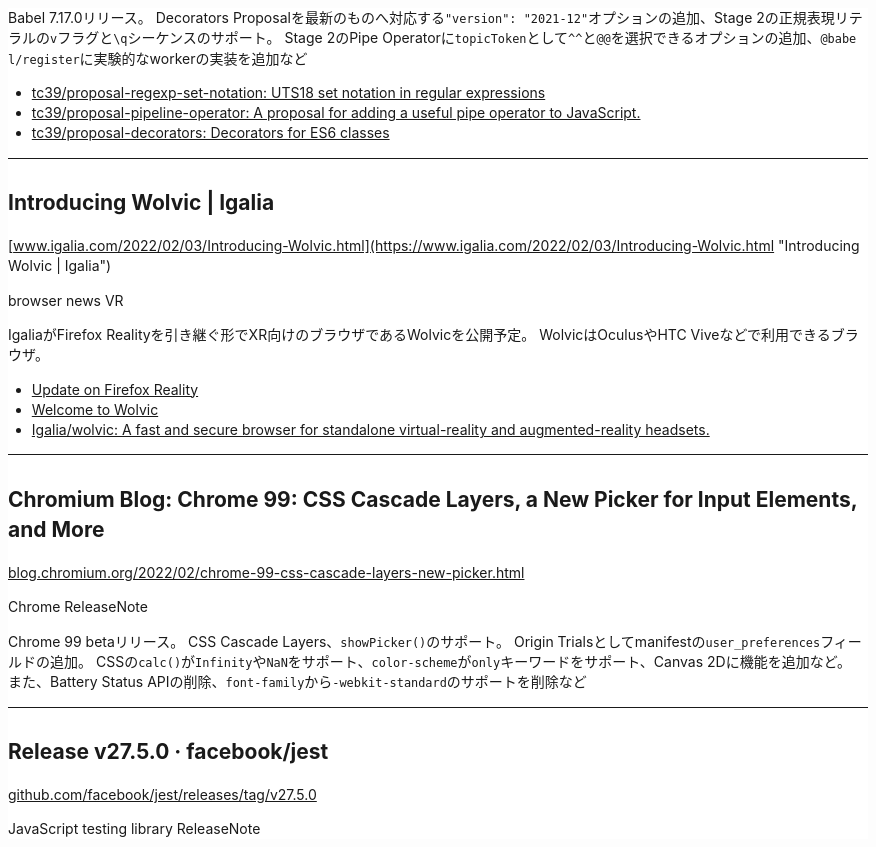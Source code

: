 Babel 7.17.0リリース。
Decorators Proposalを最新のものへ対応する`"version": "2021-12"`オプションの追加、Stage 2の正規表現リテラルの`v`フラグと`\q`シーケンスのサポート。
Stage 2のPipe Operatorに`topicToken`として`^^`と`@@`を選択できるオプションの追加、`@babel/register`に実験的なworkerの実装を追加など

- [tc39/proposal-regexp-set-notation: UTS18 set notation in regular expressions](https://github.com/tc39/proposal-regexp-set-notation/ "tc39/proposal-regexp-set-notation: UTS18 set notation in regular expressions")
- [tc39/proposal-pipeline-operator: A proposal for adding a useful pipe operator to JavaScript.](https://github.com/tc39/proposal-pipeline-operator "tc39/proposal-pipeline-operator: A proposal for adding a useful pipe operator to JavaScript.")
- [tc39/proposal-decorators: Decorators for ES6 classes](https://github.com/tc39/proposal-decorators/ "tc39/proposal-decorators: Decorators for ES6 classes")

----

## Introducing Wolvic | Igalia
[www.igalia.com/2022/02/03/Introducing-Wolvic.html](https://www.igalia.com/2022/02/03/Introducing-Wolvic.html "Introducing Wolvic | Igalia")
<p class="jser-tags jser-tag-icon"><span class="jser-tag">browser</span> <span class="jser-tag">news</span> <span class="jser-tag">VR</span></p>

IgaliaがFirefox Realityを引き継ぐ形でXR向けのブラウザであるWolvicを公開予定。
WolvicはOculusやHTC Viveなどで利用できるブラウザ。

- [Update on Firefox Reality](https://blog.mozilla.org/mozilla/update-on-firefox-reality/ "Update on Firefox Reality")
- [Welcome to Wolvic](https://wolvic.com/ "Welcome to Wolvic")
- [Igalia/wolvic: A fast and secure browser for standalone virtual-reality and augmented-reality headsets.](https://github.com/Igalia/wolvic "Igalia/wolvic: A fast and secure browser for standalone virtual-reality and augmented-reality headsets.")

----

## Chromium Blog: Chrome 99: CSS Cascade Layers, a New Picker for Input Elements, and More
[blog.chromium.org/2022/02/chrome-99-css-cascade-layers-new-picker.html](https://blog.chromium.org/2022/02/chrome-99-css-cascade-layers-new-picker.html "Chromium Blog: Chrome 99: CSS Cascade Layers, a New Picker for Input Elements, and More")
<p class="jser-tags jser-tag-icon"><span class="jser-tag">Chrome</span> <span class="jser-tag">ReleaseNote</span></p>

Chrome 99 betaリリース。
CSS Cascade Layers、`showPicker()`のサポート。
Origin Trialsとしてmanifestの`user_preferences`フィールドの追加。
CSSの`calc()`が`Infinity`や`NaN`をサポート、`color-scheme`が`only`キーワードをサポート、Canvas 2Dに機能を追加など。
また、Battery Status APIの削除、`font-family`から`-webkit-standard`のサポートを削除など


----

## Release v27.5.0 · facebook/jest
[github.com/facebook/jest/releases/tag/v27.5.0](https://github.com/facebook/jest/releases/tag/v27.5.0 "Release v27.5.0 · facebook/jest")
<p class="jser-tags jser-tag-icon"><span class="jser-tag">JavaScript</span> <span class="jser-tag">testing</span> <span class="jser-tag">library</span> <span class="jser-tag">ReleaseNote</span></p>
